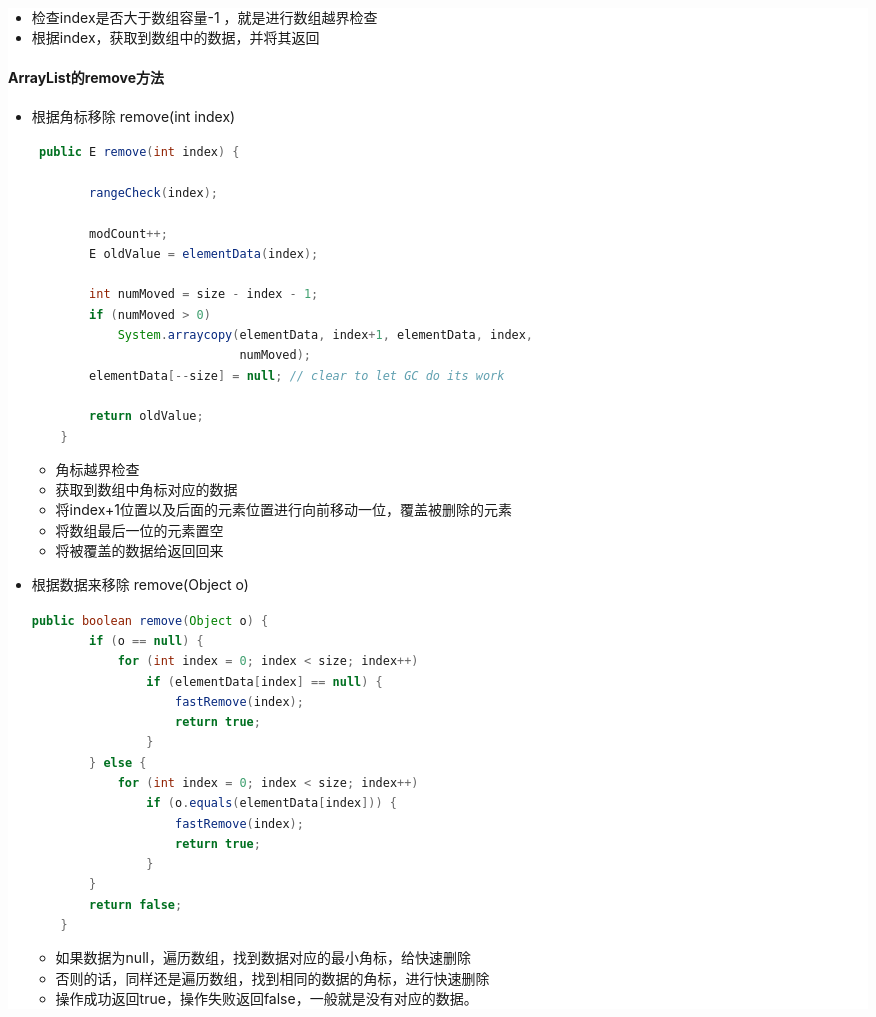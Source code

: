   - 检查index是否大于数组容量-1 ，就是进行数组越界检查
  - 根据index，获取到数组中的数据，并将其返回

#### ArrayList的remove方法

- 根据角标移除 remove(int index)

  ```java
   public E remove(int index) {
     
          rangeCheck(index);
  
          modCount++;
          E oldValue = elementData(index);
  
          int numMoved = size - index - 1;
          if (numMoved > 0)
              System.arraycopy(elementData, index+1, elementData, index,
                               numMoved);
          elementData[--size] = null; // clear to let GC do its work
  
          return oldValue;
      }
  ```

  - 角标越界检查
  - 获取到数组中角标对应的数据
  - 将index+1位置以及后面的元素位置进行向前移动一位，覆盖被删除的元素
  - 将数组最后一位的元素置空
  - 将被覆盖的数据给返回回来

- 根据数据来移除 remove(Object o)

  ```java
  public boolean remove(Object o) {
          if (o == null) {
              for (int index = 0; index < size; index++)
                  if (elementData[index] == null) {
                      fastRemove(index);
                      return true;
                  }
          } else {
              for (int index = 0; index < size; index++)
                  if (o.equals(elementData[index])) {
                      fastRemove(index);
                      return true;
                  }
          }
          return false;
      }
  ```

  - 如果数据为null，遍历数组，找到数据对应的最小角标，给快速删除
  - 否则的话，同样还是遍历数组，找到相同的数据的角标，进行快速删除
  - 操作成功返回true，操作失败返回false，一般就是没有对应的数据。
